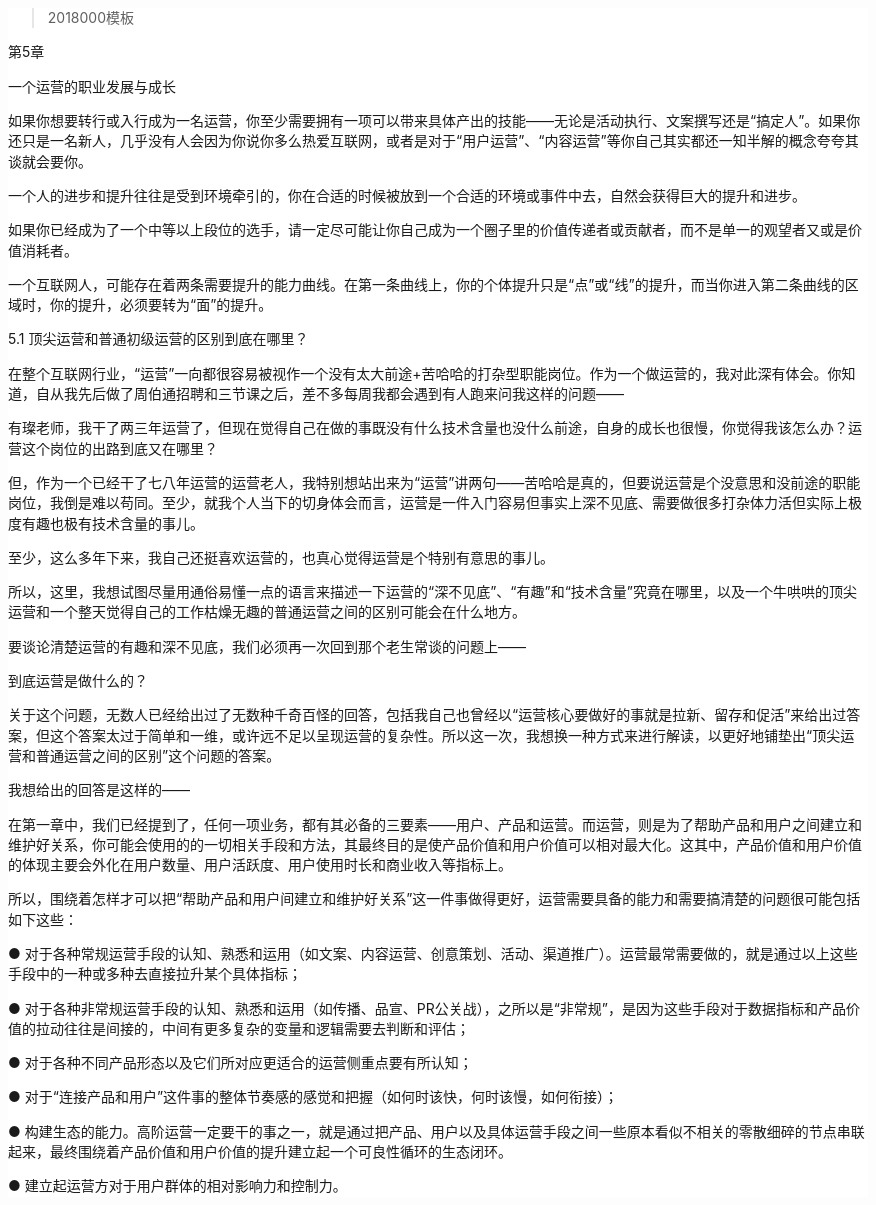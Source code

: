 # 
> 2018000模板



第5章





一个运营的职业发展与成长


如果你想要转行或入行成为一名运营，你至少需要拥有一项可以带来具体产出的技能——无论是活动执行、文案撰写还是“搞定人”。如果你还只是一名新人，几乎没有人会因为你说你多么热爱互联网，或者是对于“用户运营”、“内容运营”等你自己其实都还一知半解的概念夸夸其谈就会要你。

一个人的进步和提升往往是受到环境牵引的，你在合适的时候被放到一个合适的环境或事件中去，自然会获得巨大的提升和进步。

如果你已经成为了一个中等以上段位的选手，请一定尽可能让你自己成为一个圈子里的价值传递者或贡献者，而不是单一的观望者又或是价值消耗者。

一个互联网人，可能存在着两条需要提升的能力曲线。在第一条曲线上，你的个体提升只是“点”或“线”的提升，而当你进入第二条曲线的区域时，你的提升，必须要转为“面”的提升。





5.1 顶尖运营和普通初级运营的区别到底在哪里？

在整个互联网行业，“运营”一向都很容易被视作一个没有太大前途+苦哈哈的打杂型职能岗位。作为一个做运营的，我对此深有体会。你知道，自从我先后做了周伯通招聘和三节课之后，差不多每周我都会遇到有人跑来问我这样的问题——

有璨老师，我干了两三年运营了，但现在觉得自己在做的事既没有什么技术含量也没什么前途，自身的成长也很慢，你觉得我该怎么办？运营这个岗位的出路到底又在哪里？

但，作为一个已经干了七八年运营的运营老人，我特别想站出来为“运营”讲两句——苦哈哈是真的，但要说运营是个没意思和没前途的职能岗位，我倒是难以苟同。至少，就我个人当下的切身体会而言，运营是一件入门容易但事实上深不见底、需要做很多打杂体力活但实际上极度有趣也极有技术含量的事儿。

至少，这么多年下来，我自己还挺喜欢运营的，也真心觉得运营是个特别有意思的事儿。

所以，这里，我想试图尽量用通俗易懂一点的语言来描述一下运营的“深不见底”、“有趣”和“技术含量”究竟在哪里，以及一个牛哄哄的顶尖运营和一个整天觉得自己的工作枯燥无趣的普通运营之间的区别可能会在什么地方。

要谈论清楚运营的有趣和深不见底，我们必须再一次回到那个老生常谈的问题上——

到底运营是做什么的？

关于这个问题，无数人已经给出过了无数种千奇百怪的回答，包括我自己也曾经以“运营核心要做好的事就是拉新、留存和促活”来给出过答案，但这个答案太过于简单和一维，或许远不足以呈现运营的复杂性。所以这一次，我想换一种方式来进行解读，以更好地铺垫出“顶尖运营和普通运营之间的区别”这个问题的答案。

我想给出的回答是这样的——

在第一章中，我们已经提到了，任何一项业务，都有其必备的三要素——用户、产品和运营。而运营，则是为了帮助产品和用户之间建立和维护好关系，你可能会使用的的一切相关手段和方法，其最终目的是使产品价值和用户价值可以相对最大化。这其中，产品价值和用户价值的体现主要会外化在用户数量、用户活跃度、用户使用时长和商业收入等指标上。

所以，围绕着怎样才可以把“帮助产品和用户间建立和维护好关系”这一件事做得更好，运营需要具备的能力和需要搞清楚的问题很可能包括如下这些：

● 对于各种常规运营手段的认知、熟悉和运用（如文案、内容运营、创意策划、活动、渠道推广）。运营最常需要做的，就是通过以上这些手段中的一种或多种去直接拉升某个具体指标；

● 对于各种非常规运营手段的认知、熟悉和运用（如传播、品宣、PR公关战），之所以是“非常规”，是因为这些手段对于数据指标和产品价值的拉动往往是间接的，中间有更多复杂的变量和逻辑需要去判断和评估；

● 对于各种不同产品形态以及它们所对应更适合的运营侧重点要有所认知；

● 对于“连接产品和用户”这件事的整体节奏感的感觉和把握（如何时该快，何时该慢，如何衔接）；

● 构建生态的能力。高阶运营一定要干的事之一，就是通过把产品、用户以及具体运营手段之间一些原本看似不相关的零散细碎的节点串联起来，最终围绕着产品价值和用户价值的提升建立起一个可良性循环的生态闭环。

● 建立起运营方对于用户群体的相对影响力和控制力。
